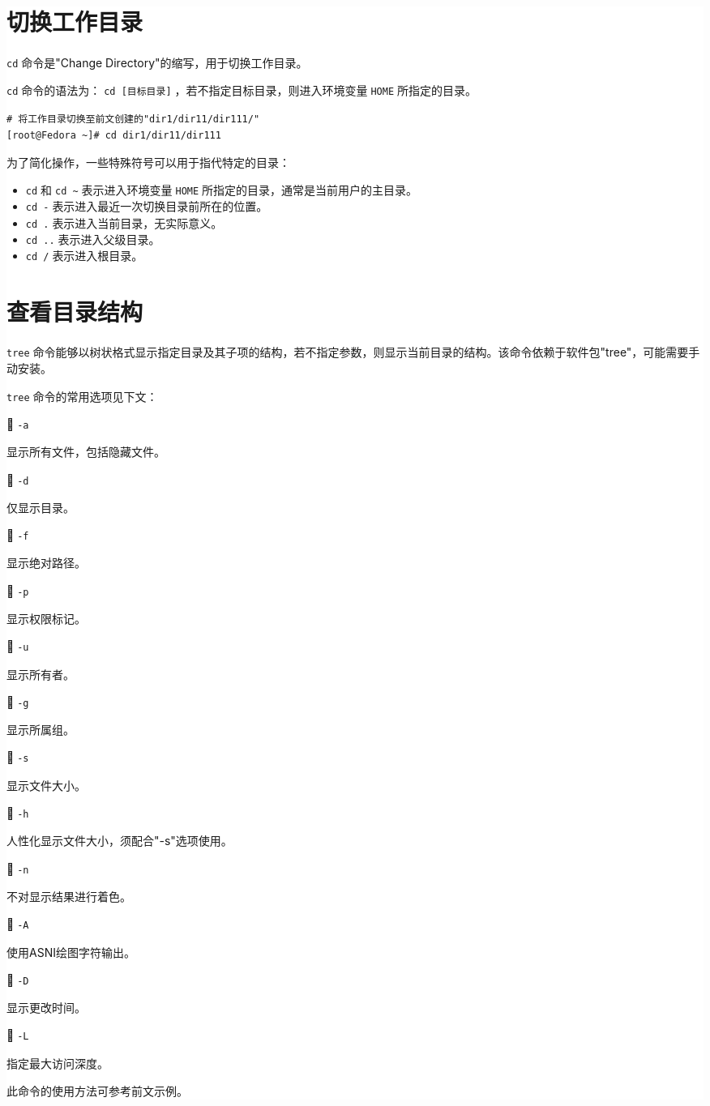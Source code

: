 # 切换工作目录
`cd` 命令是"Change Directory"的缩写，用于切换工作目录。

`cd` 命令的语法为： `cd [目标目录]` ，若不指定目标目录，则进入环境变量 `HOME` 所指定的目录。

```text
# 将工作目录切换至前文创建的"dir1/dir11/dir111/"
[root@Fedora ~]# cd dir1/dir11/dir111
```

为了简化操作，一些特殊符号可以用于指代特定的目录：

- `cd` 和 `cd ~` 表示进入环境变量 `HOME` 所指定的目录，通常是当前用户的主目录。
- `cd -` 表示进入最近一次切换目录前所在的位置。
- `cd .` 表示进入当前目录，无实际意义。
- `cd ..` 表示进入父级目录。
- `cd /` 表示进入根目录。

# 查看目录结构
`tree` 命令能够以树状格式显示指定目录及其子项的结构，若不指定参数，则显示当前目录的结构。该命令依赖于软件包"tree"，可能需要手动安装。

`tree` 命令的常用选项见下文：

🔷 `-a`

显示所有文件，包括隐藏文件。

🔷 `-d`

仅显示目录。

🔷 `-f`

显示绝对路径。

🔷 `-p`

显示权限标记。

🔷 `-u`

显示所有者。

🔷 `-g`

显示所属组。

🔷 `-s`

显示文件大小。

🔷 `-h`

人性化显示文件大小，须配合"-s"选项使用。

🔷 `-n`

不对显示结果进行着色。

🔷 `-A`

使用ASNI绘图字符输出。

🔷 `-D`

显示更改时间。

🔷 `-L`

指定最大访问深度。

此命令的使用方法可参考前文示例。
